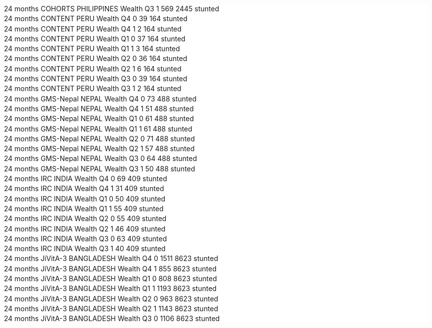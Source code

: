 24 months   COHORTS          PHILIPPINES                    Wealth Q3               1      569    2445  stunted          
24 months   CONTENT          PERU                           Wealth Q4               0       39     164  stunted          
24 months   CONTENT          PERU                           Wealth Q4               1        2     164  stunted          
24 months   CONTENT          PERU                           Wealth Q1               0       37     164  stunted          
24 months   CONTENT          PERU                           Wealth Q1               1        3     164  stunted          
24 months   CONTENT          PERU                           Wealth Q2               0       36     164  stunted          
24 months   CONTENT          PERU                           Wealth Q2               1        6     164  stunted          
24 months   CONTENT          PERU                           Wealth Q3               0       39     164  stunted          
24 months   CONTENT          PERU                           Wealth Q3               1        2     164  stunted          
24 months   GMS-Nepal        NEPAL                          Wealth Q4               0       73     488  stunted          
24 months   GMS-Nepal        NEPAL                          Wealth Q4               1       51     488  stunted          
24 months   GMS-Nepal        NEPAL                          Wealth Q1               0       61     488  stunted          
24 months   GMS-Nepal        NEPAL                          Wealth Q1               1       61     488  stunted          
24 months   GMS-Nepal        NEPAL                          Wealth Q2               0       71     488  stunted          
24 months   GMS-Nepal        NEPAL                          Wealth Q2               1       57     488  stunted          
24 months   GMS-Nepal        NEPAL                          Wealth Q3               0       64     488  stunted          
24 months   GMS-Nepal        NEPAL                          Wealth Q3               1       50     488  stunted          
24 months   IRC              INDIA                          Wealth Q4               0       69     409  stunted          
24 months   IRC              INDIA                          Wealth Q4               1       31     409  stunted          
24 months   IRC              INDIA                          Wealth Q1               0       50     409  stunted          
24 months   IRC              INDIA                          Wealth Q1               1       55     409  stunted          
24 months   IRC              INDIA                          Wealth Q2               0       55     409  stunted          
24 months   IRC              INDIA                          Wealth Q2               1       46     409  stunted          
24 months   IRC              INDIA                          Wealth Q3               0       63     409  stunted          
24 months   IRC              INDIA                          Wealth Q3               1       40     409  stunted          
24 months   JiVitA-3         BANGLADESH                     Wealth Q4               0     1511    8623  stunted          
24 months   JiVitA-3         BANGLADESH                     Wealth Q4               1      855    8623  stunted          
24 months   JiVitA-3         BANGLADESH                     Wealth Q1               0      808    8623  stunted          
24 months   JiVitA-3         BANGLADESH                     Wealth Q1               1     1193    8623  stunted          
24 months   JiVitA-3         BANGLADESH                     Wealth Q2               0      963    8623  stunted          
24 months   JiVitA-3         BANGLADESH                     Wealth Q2               1     1143    8623  stunted          
24 months   JiVitA-3         BANGLADESH                     Wealth Q3               0     1106    8623  stunted          
